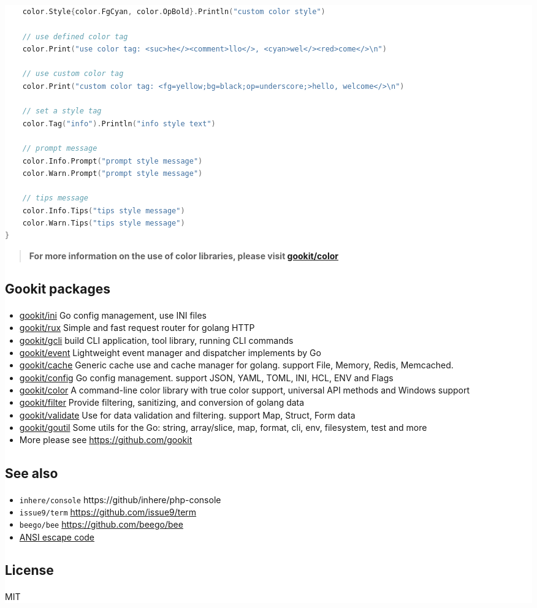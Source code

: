 ```go
	color.Style{color.FgCyan, color.OpBold}.Println("custom color style")
	
	// use defined color tag
	color.Print("use color tag: <suc>he</><comment>llo</>, <cyan>wel</><red>come</>\n")

	// use custom color tag
	color.Print("custom color tag: <fg=yellow;bg=black;op=underscore;>hello, welcome</>\n")

	// set a style tag
	color.Tag("info").Println("info style text")

	// prompt message
	color.Info.Prompt("prompt style message")
	color.Warn.Prompt("prompt style message")

	// tips message
	color.Info.Tips("tips style message")
	color.Warn.Tips("tips style message")
}
```

> **For more information on the use of color libraries, please visit [gookit/color](https://github.com/gookit/color)**

## Gookit packages

- [gookit/ini](https://github.com/gookit/ini) Go config management, use INI files
- [gookit/rux](https://github.com/gookit/rux) Simple and fast request router for golang HTTP 
- [gookit/gcli](https://github.com/gookit/gcli) build CLI application, tool library, running CLI commands
- [gookit/event](https://github.com/gookit/event) Lightweight event manager and dispatcher implements by Go
- [gookit/cache](https://github.com/gookit/cache) Generic cache use and cache manager for golang. support File, Memory, Redis, Memcached.
- [gookit/config](https://github.com/gookit/config) Go config management. support JSON, YAML, TOML, INI, HCL, ENV and Flags
- [gookit/color](https://github.com/gookit/color) A command-line color library with true color support, universal API methods and Windows support
- [gookit/filter](https://github.com/gookit/filter) Provide filtering, sanitizing, and conversion of golang data
- [gookit/validate](https://github.com/gookit/validate) Use for data validation and filtering. support Map, Struct, Form data
- [gookit/goutil](https://github.com/gookit/goutil) Some utils for the Go: string, array/slice, map, format, cli, env, filesystem, test and more
- More please see https://github.com/gookit

## See also

- `inhere/console` https://github/inhere/php-console
- `issue9/term` https://github.com/issue9/term
- `beego/bee` https://github.com/beego/bee
- [ANSI escape code](https://en.wikipedia.org/wiki/ANSI_escape_code)

## License

MIT
